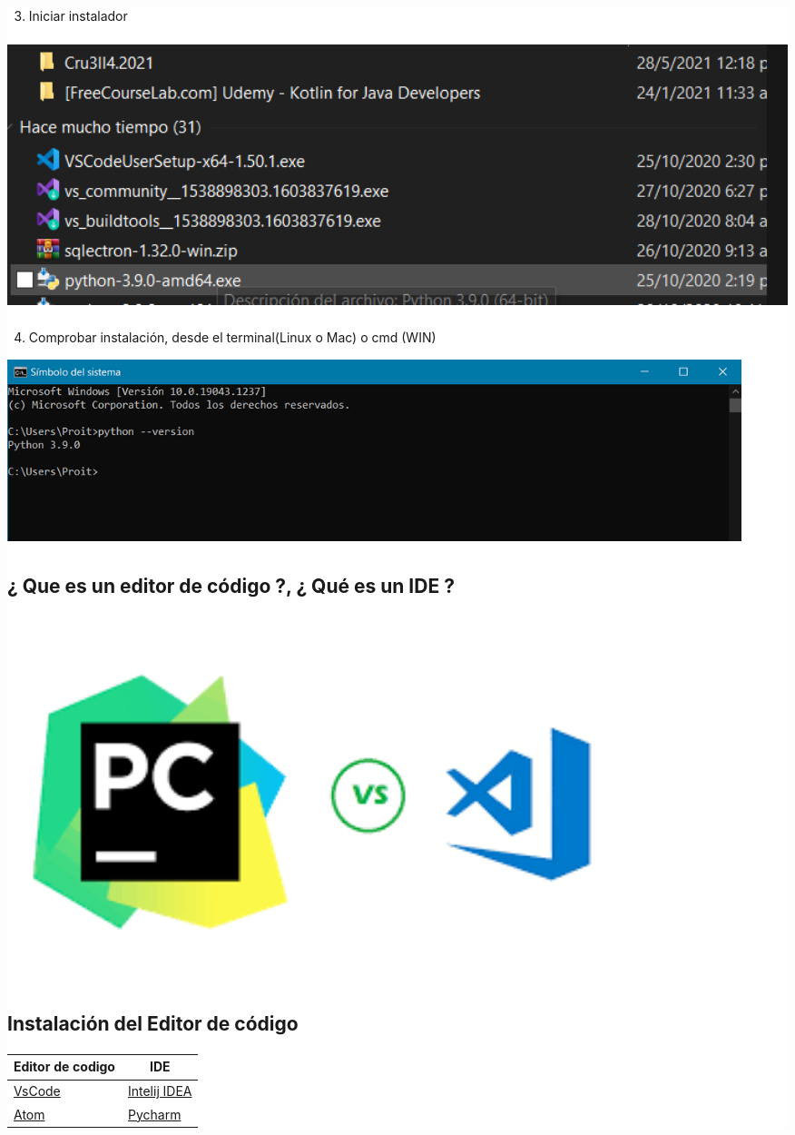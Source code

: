 3. Iniciar instalador

<img src="../assets/img/pythoninstaller.png" width="auto" height="300px"/>

4. Comprobar instalación, desde el terminal(Linux o Mac) o cmd (WIN)

<img src="../assets/img/pythonversion.png" width="auto" height="200px"/>

## ¿ Que es un editor de código ?, ¿ Qué es un IDE ?

<img src="../assets/img/pycharm-vs-vscode.png" height="400px" width="auto" />

## Instalación del Editor de código

| Editor de codigo                          | IDE                                             |
| ----------------------------------------- | ----------------------------------------------- |
| [VsCode ](https://code.visualstudio.com/) | [Intelij IDEA](https://www.jetbrains.com/idea/) |
| [Atom](https://atom.io/)                  | [Pycharm](https://www.jetbrains.com/pycharm/)   |
